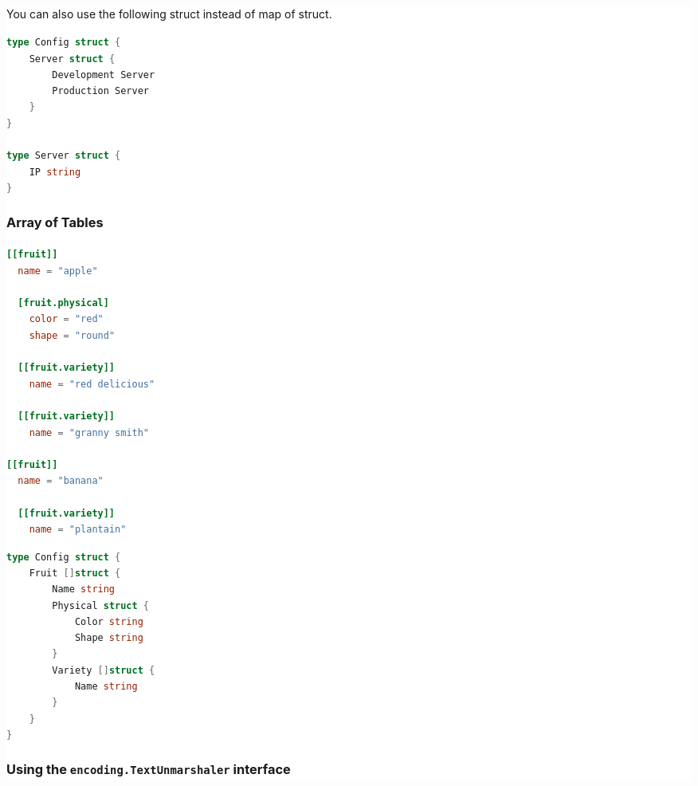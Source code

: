 You can also use the following struct instead of map of struct.

```go
type Config struct {
	Server struct {
		Development Server
		Production Server
	}
}

type Server struct {
	IP string
}
```

### Array of Tables

```toml
[[fruit]]
  name = "apple"

  [fruit.physical]
    color = "red"
    shape = "round"

  [[fruit.variety]]
    name = "red delicious"

  [[fruit.variety]]
    name = "granny smith"

[[fruit]]
  name = "banana"

  [[fruit.variety]]
    name = "plantain"
```

```go
type Config struct {
	Fruit []struct {
		Name string
		Physical struct {
			Color string
			Shape string
		}
		Variety []struct {
			Name string
		}
	}
}
```

### Using the `encoding.TextUnmarshaler` interface

